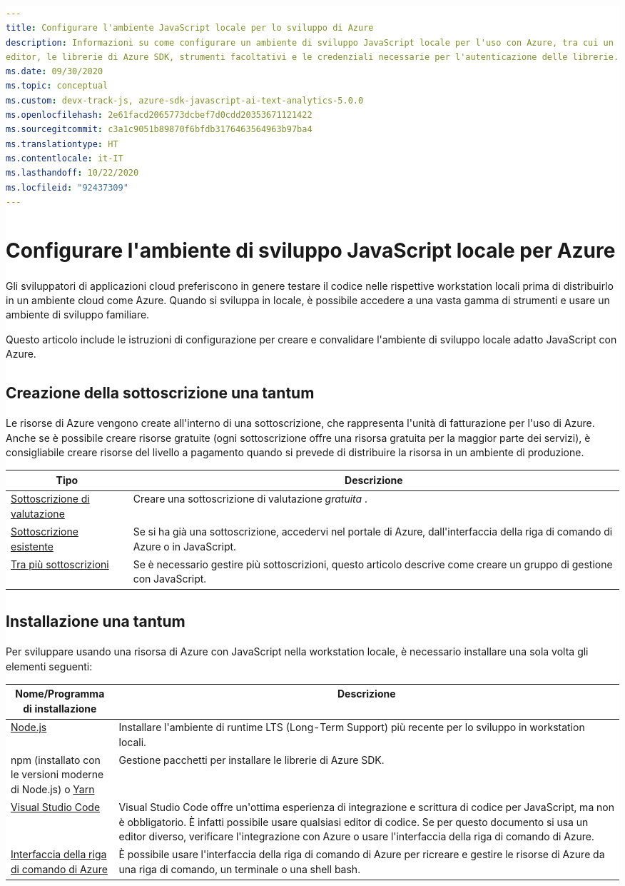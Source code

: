 ```yaml
---
title: Configurare l'ambiente JavaScript locale per lo sviluppo di Azure
description: Informazioni su come configurare un ambiente di sviluppo JavaScript locale per l'uso con Azure, tra cui un editor, le librerie di Azure SDK, strumenti facoltativi e le credenziali necessarie per l'autenticazione delle librerie.
ms.date: 09/30/2020
ms.topic: conceptual
ms.custom: devx-track-js, azure-sdk-javascript-ai-text-analytics-5.0.0
ms.openlocfilehash: 2e61facd2065773dcbef7d0cdd20353671121422
ms.sourcegitcommit: c3a1c9051b89870f6bfdb3176463564963b97ba4
ms.translationtype: HT
ms.contentlocale: it-IT
ms.lasthandoff: 10/22/2020
ms.locfileid: "92437309"
---
```

# <a name="configure-your-local-javascript-dev-environment-for-azure"></a>Configurare l'ambiente di sviluppo JavaScript locale per Azure

Gli sviluppatori di applicazioni cloud preferiscono in genere testare il codice nelle rispettive workstation locali prima di distribuirlo in un ambiente cloud come Azure. Quando si sviluppa in locale, è possibile accedere a una vasta gamma di strumenti e usare un ambiente di sviluppo familiare.

Questo articolo include le istruzioni di configurazione per creare e convalidare l'ambiente di sviluppo locale adatto JavaScript con Azure.

## <a name="one-time-subscription-creation"></a>Creazione della sottoscrizione una tantum

Le risorse di Azure vengono create all'interno di una sottoscrizione, che rappresenta l'unità di fatturazione per l'uso di Azure. Anche se è possibile creare risorse gratuite (ogni sottoscrizione offre una risorsa gratuita per la maggior parte dei servizi), è consigliabile creare risorse del livello a pagamento quando si prevede di distribuire la risorsa in un ambiente di produzione.

|Tipo|Descrizione|
|--|--|
|[Sottoscrizione di valutazione](https://azure.microsoft.com/free/cognitive-services)|Creare una sottoscrizione di valutazione _gratuita_ .|
|[Sottoscrizione esistente](https://portal.azure.com)|Se si ha già una sottoscrizione, accedervi nel portale di Azure, dall'interfaccia della riga di comando di Azure o in JavaScript.|
|[Tra più sottoscrizioni](/azure/governance/management-groups/create-management-group-javascript)|Se è necessario gestire più sottoscrizioni, questo articolo descrive come creare un gruppo di gestione con JavaScript.|

## <a name="one-time-installation"></a>Installazione una tantum

Per sviluppare usando una risorsa di Azure con JavaScript nella workstation locale, è necessario installare una sola volta gli elementi seguenti:

|Nome/Programma di installazione|Descrizione|
|--|--|
|[Node.js](https://www.npmjs.com/)|Installare l'ambiente di runtime LTS (Long-Term Support) più recente per lo sviluppo in workstation locali. |
| npm (installato con le versioni moderne di Node.js) o [Yarn](https://yarnpkg.com/)|Gestione pacchetti per installare le librerie di Azure SDK.|
|[Visual Studio Code](https://code.visualstudio.com/)| Visual Studio Code offre un'ottima esperienza di integrazione e scrittura di codice per JavaScript, ma non è obbligatorio. È infatti possibile usare qualsiasi editor di codice. Se per questo documento si usa un editor diverso, verificare l'integrazione con Azure o usare l'interfaccia della riga di comando di Azure.|
|[Interfaccia della riga di comando di Azure](/cli/azure/get-started-with-azure-cli?view=azure-cli-latest)|È possibile usare l'interfaccia della riga di comando di Azure per ricreare e gestire le risorse di Azure da una riga di comando, un terminale o una shell bash.|

